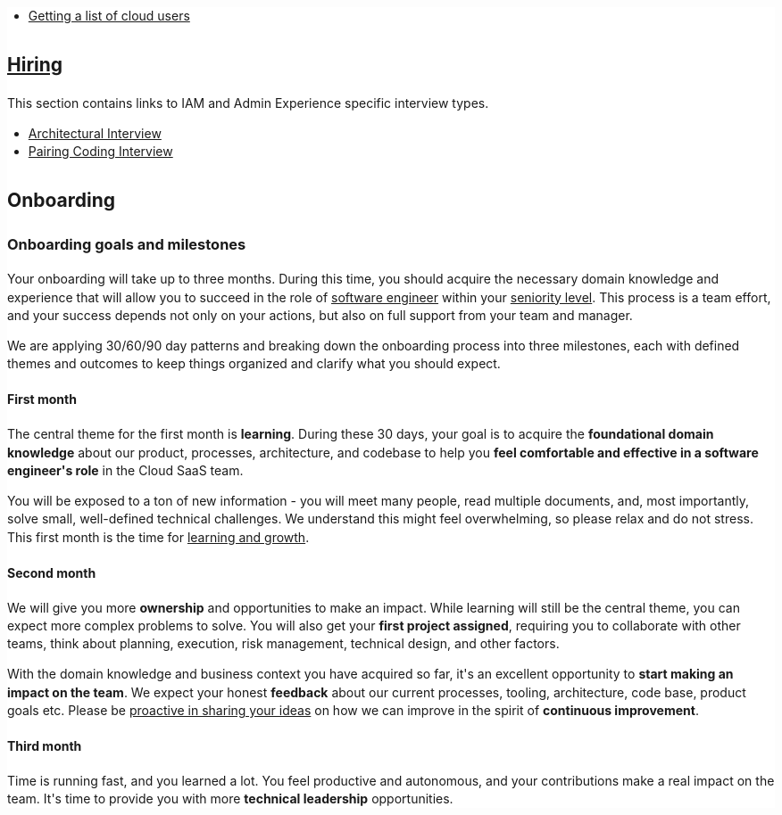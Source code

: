 - [Getting a list of cloud users](playbooks/getting-a-list-of-cloud-users.md)

## [Hiring](hiring/index.md)

This section contains links to IAM and Admin Experience specific interview types.

- [Architectural Interview](hiring/iam-and-admin-exp-software-engineer-architectural-interview.md)
- [Pairing Coding Interview](../../hiring/software-engineer-coding-exercise.md#iam-and-admin-exp-team-coding-exercise)

## Onboarding

### Onboarding goals and milestones

Your onboarding will take up to three months. During this time, you should acquire the necessary domain knowledge and experience that will allow you to succeed in the role of [software engineer](../../roles#software-engineer) within your [seniority level](../../career-development/framework.md#levels). This process is a team effort, and your success depends not only on your actions, but also on full support from your team and manager.

We are applying 30/60/90 day patterns and breaking down the onboarding process into three milestones, each with defined themes and outcomes to keep things organized and clarify what you should expect.

#### First month

The central theme for the first month is **learning**. During these 30 days, your goal is to acquire the **foundational domain knowledge** about our product, processes, architecture, and codebase to help you **feel comfortable and effective in a software engineer's role** in the Cloud SaaS team.

You will be exposed to a ton of new information - you will meet many people, read multiple documents, and, most importantly, solve small, well-defined technical challenges. We understand this might feel overwhelming, so please relax and do not stress. This first month is the time for [learning and growth](../../../../../company-info-and-process/values#continuously-grow).

#### Second month

We will give you more **ownership** and opportunities to make an impact. While learning will still be the central theme, you can expect more complex problems to solve. You will also get your **first project assigned**, requiring you to collaborate with other teams, think about planning, execution, risk management, technical design, and other factors.

With the domain knowledge and business context you have acquired so far, it's an excellent opportunity to **start making an impact on the team**. We expect your honest **feedback** about our current processes, tooling, architecture, code base, product goals etc. Please be [proactive in sharing your ideas](../../../../../company-info-and-process/values#high-agency) on how we can improve in the spirit of **continuous improvement**.

#### Third month

Time is running fast, and you learned a lot. You feel productive and autonomous, and your contributions make a real impact on the team. It's time to provide you with more **technical leadership** opportunities.
